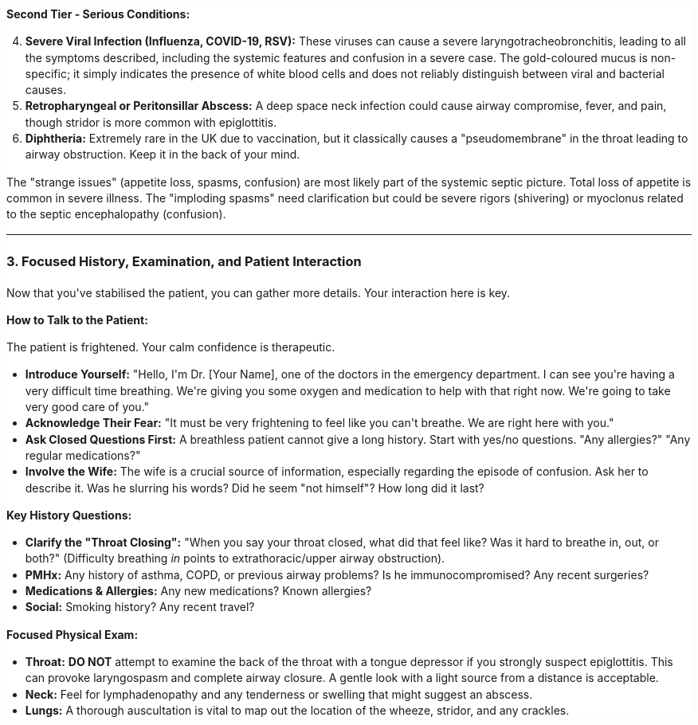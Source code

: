 **Second Tier - Serious Conditions:**

4.  **Severe Viral Infection (Influenza, COVID-19, RSV):** These viruses can cause a severe laryngotracheobronchitis, leading to all the symptoms described, including the systemic features and confusion in a severe case. The gold-coloured mucus is non-specific; it simply indicates the presence of white blood cells and does not reliably distinguish between viral and bacterial causes.
5.  **Retropharyngeal or Peritonsillar Abscess:** A deep space neck infection could cause airway compromise, fever, and pain, though stridor is more common with epiglottitis.
6.  **Diphtheria:** Extremely rare in the UK due to vaccination, but it classically causes a "pseudomembrane" in the throat leading to airway obstruction. Keep it in the back of your mind.

The "strange issues" (appetite loss, spasms, confusion) are most likely part of the systemic septic picture. Total loss of appetite is common in severe illness. The "imploding spasms" need clarification but could be severe rigors (shivering) or myoclonus related to the septic encephalopathy (confusion).

***

### 3. Focused History, Examination, and Patient Interaction

Now that you've stabilised the patient, you can gather more details. Your interaction here is key.

**How to Talk to the Patient:**

The patient is frightened. Your calm confidence is therapeutic.

* **Introduce Yourself:** "Hello, I'm Dr. [Your Name], one of the doctors in the emergency department. I can see you're having a very difficult time breathing. We're giving you some oxygen and medication to help with that right now. We're going to take very good care of you."
* **Acknowledge Their Fear:** "It must be very frightening to feel like you can't breathe. We are right here with you."
* **Ask Closed Questions First:** A breathless patient cannot give a long history. Start with yes/no questions. "Any allergies?" "Any regular medications?"
* **Involve the Wife:** The wife is a crucial source of information, especially regarding the episode of confusion. Ask her to describe it. Was he slurring his words? Did he seem "not himself"? How long did it last?

**Key History Questions:**

* **Clarify the "Throat Closing":** "When you say your throat closed, what did that feel like? Was it hard to breathe in, out, or both?" (Difficulty breathing *in* points to extrathoracic/upper airway obstruction).
* **PMHx:** Any history of asthma, COPD, or previous airway problems? Is he immunocompromised? Any recent surgeries?
* **Medications & Allergies:** Any new medications? Known allergies?
* **Social:** Smoking history? Any recent travel?

**Focused Physical Exam:**

* **Throat:** **DO NOT** attempt to examine the back of the throat with a tongue depressor if you strongly suspect epiglottitis. This can provoke laryngospasm and complete airway closure. A gentle look with a light source from a distance is acceptable.
* **Neck:** Feel for lymphadenopathy and any tenderness or swelling that might suggest an abscess.
* **Lungs:** A thorough auscultation is vital to map out the location of the wheeze, stridor, and any crackles.
